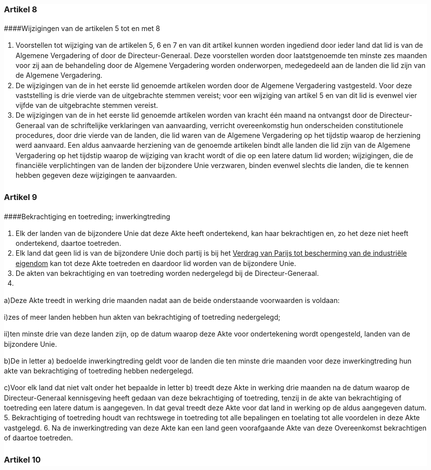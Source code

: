 ### Artikel  8  

####Wijzigingen van de artikelen 5 tot en met 8

1. Voorstellen tot wijziging van de artikelen 5, 6 en 7 en van dit artikel kunnen worden ingediend door ieder land dat lid is van de Algemene Vergadering of door de Directeur-Generaal. Deze voorstellen worden door laatstgenoemde ten minste zes maanden voor zij aan de behandeling door de Algemene Vergadering worden onderworpen, medegedeeld aan de landen die lid zijn van de Algemene Vergadering.
2. De wijzigingen van de in het eerste lid genoemde artikelen worden door de Algemene Vergadering vastgesteld. Voor deze vaststelling is drie vierde van de uitgebrachte stemmen vereist; voor een wijziging van artikel 5 en van dit lid is evenwel vier vijfde van de uitgebrachte stemmen vereist.
3. De wijzigingen van de in het eerste lid genoemde artikelen worden van kracht één maand na ontvangst door de Directeur-Generaal van de schriftelijke verklaringen van aanvaarding, verricht overeenkomstig hun onderscheiden constitutionele procedures, door drie vierde van de landen, die lid waren van de Algemene Vergadering op het tijdstip waarop de herziening werd aanvaard. Een aldus aanvaarde herziening van de genoemde artikelen bindt alle landen die lid zijn van de Algemene Vergadering op het tijdstip waarop de wijziging van kracht wordt of die op een latere datum lid worden; wijzigingen, die de financiële verplichtingen van de landen der bijzondere Unie verzwaren, binden evenwel slechts die landen, die te kennen hebben gegeven deze wijzigingen te aanvaarden.

### Artikel  9  

####Bekrachtiging en toetreding; inwerkingtreding

1. Elk der landen van de bijzondere Unie dat deze Akte heeft ondertekend, kan haar bekrachtigen en, zo het deze niet heeft ondertekend, daartoe toetreden.
2. Elk land dat geen lid is van de bijzondere Unie doch partij is bij het [Verdrag van Parijs tot bescherming van de industriële eigendom](../../../../../../../../../../../../verdrag/verdrag/van/parijs/tot/bescherming/van/de/industriële/eigendom/van/20/etc/BWBV0004120/README.md) kan tot deze Akte toetreden en daardoor lid worden van de bijzondere Unie.
3. De akten van bekrachtiging en van toetreding worden nedergelegd bij de Directeur-Generaal.
4. 

a)Deze Akte treedt in werking drie maanden nadat aan de beide onderstaande voorwaarden is voldaan:

i)zes of meer landen hebben hun akten van bekrachtiging of toetreding nedergelegd;

ii)ten minste drie van deze landen zijn, op de datum waarop deze Akte voor ondertekening wordt opengesteld, landen van de bijzondere Unie.

b)De in letter a) bedoelde inwerkingtreding geldt voor de landen die ten minste drie maanden voor deze inwerkingtreding hun akte van bekrachtiging of toetreding hebben nedergelegd.

c)Voor elk land dat niet valt onder het bepaalde in letter b) treedt deze Akte in werking drie maanden na de datum waarop de Directeur-Generaal kennisgeving heeft gedaan van deze bekrachtiging of toetreding, tenzij in de akte van bekrachtiging of toetreding een latere datum is aangegeven. In dat geval treedt deze Akte voor dat land in werking op de aldus aangegeven datum.
5. Bekrachtiging of toetreding houdt van rechtswege in toetreding tot alle bepalingen en toelating tot alle voordelen in deze Akte vastgelegd.
6. Na de inwerkingtreding van deze Akte kan een land geen voorafgaande Akte van deze Overeenkomst bekrachtigen of daartoe toetreden.

### Artikel  10  
